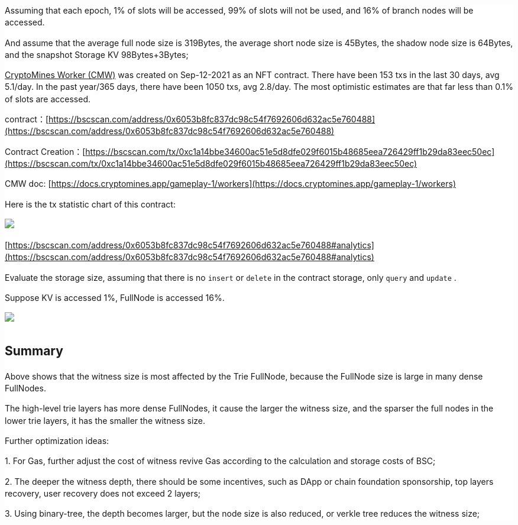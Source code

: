   

Assuming that each epoch, 1% of slots will be accessed, 99% of slots will not be used, and 16% of branch nodes will be accessed.

And assume that the average full node size is 319Bytes, the average short node size is 45Bytes, the shadow node size is 64Bytes, and the snapshot Storage KV 98Bytes+3Bytes;

  

[CryptoMines Worker (CMW)](https://bscscan.com/token/0x6053b8fc837dc98c54f7692606d632ac5e760488) was created on Sep-12-2021 as an NFT contract. There have been 153 txs in the last 30 days, avg 5.1/day. In the past year/365 days, there have been 1050 txs, avg 2.8/day. The most optimistic estimates are that far less than 0.1% of slots are accessed.

contract：[https://bscscan.com/address/0x6053b8fc837dc98c54f7692606d632ac5e760488](https://bscscan.com/address/0x6053b8fc837dc98c54f7692606d632ac5e760488)

Contract Creation：[https://bscscan.com/tx/0xc1a14bbe34600ac51e5d8dfe029f6015b48685eea726429ff1b29da83eec50ec](https://bscscan.com/tx/0xc1a14bbe34600ac51e5d8dfe029f6015b48685eea726429ff1b29da83eec50ec)

CMW doc: [https://docs.cryptomines.app/gameplay-1/workers](https://docs.cryptomines.app/gameplay-1/workers)

  

Here is the tx statistic chart of this contract:

![](https://t25652588.p.clickup-attachments.com/t25652588/dad94351-d72e-4f4a-bce0-d3e509a47e04/image.png)

[https://bscscan.com/address/0x6053b8fc837dc98c54f7692606d632ac5e760488#analytics](https://bscscan.com/address/0x6053b8fc837dc98c54f7692606d632ac5e760488#analytics)

  

Evaluate the storage size, assuming that there is no `insert` or `delete` in the contract storage, only `query` and `update` .

Suppose KV is accessed 1%, FullNode is accessed 16%.

![](https://t25652588.p.clickup-attachments.com/t25652588/c8930082-4a9a-4cf4-aba2-aa37ea3aea06/image.png)

## Summary

Above shows that the witness size is most affected by the Trie FullNode, because the FullNode size is large in many dense FullNodes.

  

The high-level trie layers has more dense FullNodes, it cause the larger the witness size, and the sparser the full nodes in the lower trie layers, it has the smaller the witness size.

  

Further optimization ideas:

1\. For Gas, further adjust the cost of witness revive Gas according to the calculation and storage costs of BSC;

2\. The deeper the witness depth, there should be some incentives, such as DApp or chain foundation sponsorship, top layers recovery, user recovery does not exceed 2 layers;

3\. Using binary-tree, the depth becomes larger, but the node size is also reduced, or verkle tree reduces the witness size;
